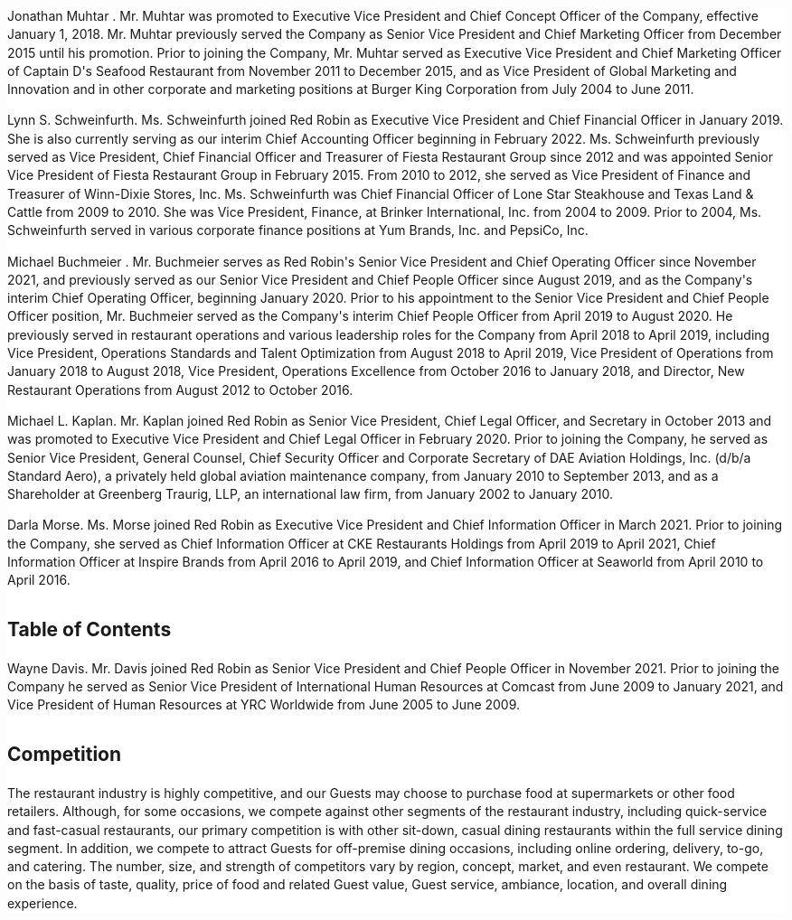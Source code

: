 Jonathan Muhtar . Mr. Muhtar was promoted to Executive Vice President and Chief Concept Officer of the Company, effective January 1, 2018. Mr. Muhtar previously served the Company as Senior Vice President and Chief Marketing Officer from December 2015 until his promotion. Prior to joining the Company, Mr. Muhtar served as Executive Vice President and Chief Marketing Officer of Captain D's Seafood Restaurant from November 2011 to December 2015, and as Vice President of Global Marketing and Innovation and in other corporate and marketing positions at Burger King Corporation from July 2004 to June 2011.

Lynn S. Schweinfurth. Ms. Schweinfurth joined Red Robin as Executive Vice President and Chief Financial Officer in January 2019. She is also currently serving as our interim Chief Accounting Officer beginning in February 2022. Ms. Schweinfurth previously served as Vice President, Chief Financial Officer and Treasurer of Fiesta Restaurant Group since 2012 and was appointed Senior Vice President of Fiesta Restaurant Group in February 2015. From 2010 to 2012, she served as Vice President of Finance and Treasurer of Winn-Dixie Stores, Inc. Ms. Schweinfurth was Chief Financial Officer of Lone Star Steakhouse and Texas Land & Cattle from 2009 to 2010. She was Vice President, Finance, at Brinker International, Inc. from 2004 to 2009. Prior to 2004, Ms. Schweinfurth served in various corporate finance positions at Yum Brands, Inc. and PepsiCo, Inc.

Michael Buchmeier . Mr. Buchmeier serves as Red Robin's Senior Vice President and Chief Operating Officer since November 2021, and previously served as our Senior Vice President and Chief People Officer since August 2019, and as the Company's interim Chief Operating Officer, beginning January 2020. Prior to his appointment to the Senior Vice President and Chief People Officer position, Mr. Buchmeier served as the Company's interim Chief People Officer from April 2019 to August 2020. He previously served in restaurant operations and various leadership roles for the Company from April 2018 to April 2019, including Vice President, Operations Standards and Talent Optimization from August 2018 to April 2019, Vice President of Operations from January 2018 to August 2018, Vice President, Operations Excellence from October 2016 to January 2018, and Director, New Restaurant Operations from August 2012 to October 2016.

Michael L. Kaplan. Mr. Kaplan joined Red Robin as Senior Vice President, Chief Legal Officer, and Secretary in October 2013 and was promoted to Executive Vice President and Chief Legal Officer in February 2020. Prior to joining the Company, he served as Senior Vice President, General Counsel, Chief Security Officer and Corporate Secretary of DAE Aviation Holdings, Inc. (d/b/a Standard Aero), a privately held global aviation maintenance company, from January 2010 to September 2013, and as a Shareholder at Greenberg Traurig, LLP, an international law firm, from January 2002 to January 2010.

Darla Morse. Ms. Morse joined Red Robin as Executive Vice President and Chief Information Officer in March 2021. Prior to joining the Company, she served as Chief Information Officer at CKE Restaurants Holdings from April 2019 to April 2021, Chief Information Officer at Inspire Brands from April 2016 to April 2019, and Chief Information Officer at Seaworld from April 2010 to April 2016.

## Table of Contents

Wayne Davis. Mr. Davis joined Red Robin as Senior Vice President and Chief People Officer in November 2021. Prior to joining the Company he served as Senior Vice President of International Human Resources at Comcast from June 2009 to January 2021, and Vice President of Human Resources at YRC Worldwide from June 2005 to June 2009.

## Competition

The restaurant industry is highly competitive, and our Guests may choose to purchase food at supermarkets or other food retailers. Although, for some occasions, we compete against other segments of the restaurant industry, including quick-service and fast-casual restaurants, our primary competition is with other sit-down, casual dining restaurants within the full service dining segment. In addition, we compete to attract Guests for off-premise dining occasions, including online ordering, delivery, to-go, and catering. The number, size, and strength of competitors vary by region, concept, market, and even restaurant. We compete on the basis of taste, quality, price of food and related Guest value, Guest service, ambiance, location, and overall dining experience.
